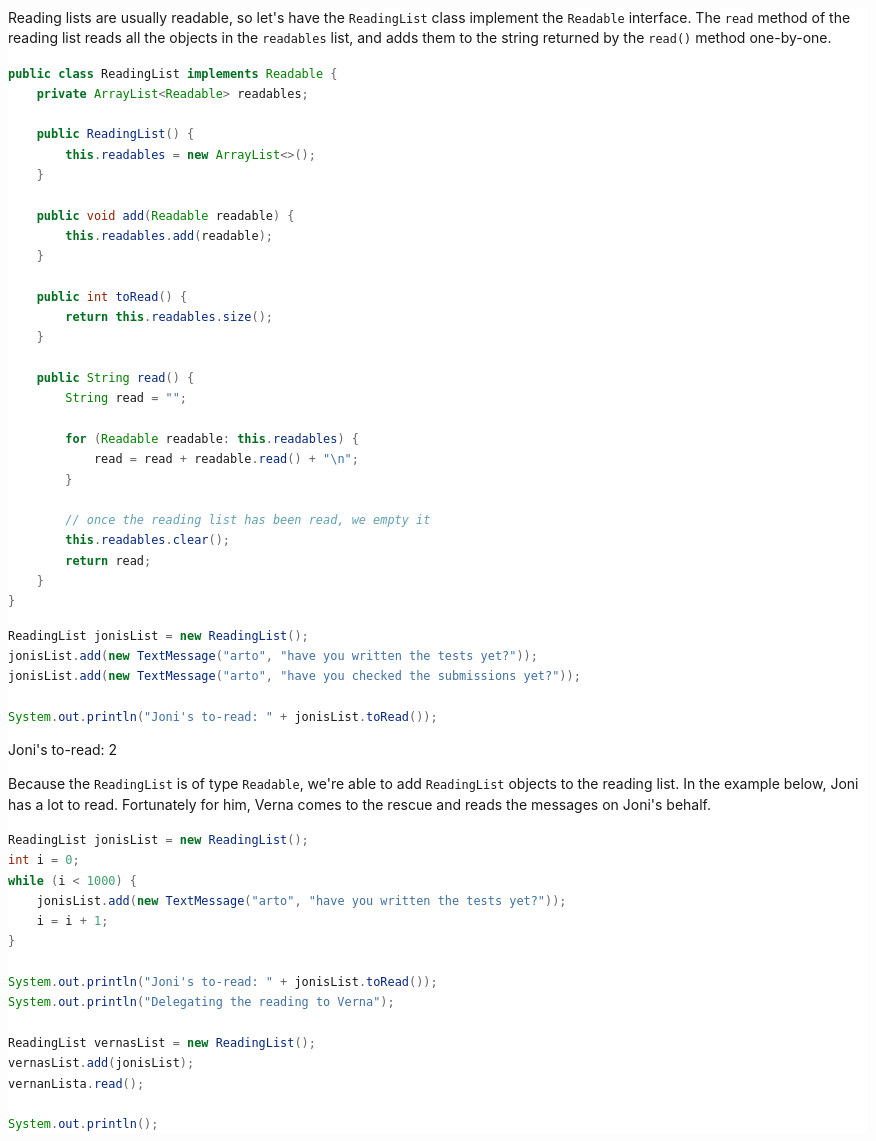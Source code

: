 Reading lists are usually readable, so let's have the `ReadingList` class implement the `Readable` interface. The `read` method of the reading list reads all the objects in the `readables` list, and adds them to the string returned by the `read()` method one-by-one.

```java
public class ReadingList implements Readable {
    private ArrayList<Readable> readables;

    public ReadingList() {
        this.readables = new ArrayList<>();
    }

    public void add(Readable readable) {
        this.readables.add(readable);
    }

    public int toRead() {
        return this.readables.size();
    }

    public String read() {
        String read = "";

        for (Readable readable: this.readables) {
            read = read + readable.read() + "\n";
        }

        // once the reading list has been read, we empty it
        this.readables.clear();
        return read;
    }
}
```

```java
ReadingList jonisList = new ReadingList();
jonisList.add(new TextMessage("arto", "have you written the tests yet?"));
jonisList.add(new TextMessage("arto", "have you checked the submissions yet?"));

System.out.println("Joni's to-read: " + jonisList.toRead());
```

<sample-output>

Joni's to-read: 2

</sample-output>

Because the `ReadingList` is of type `Readable`, we're able to add `ReadingList` objects to the reading list. In the example below, Joni has a lot to read. Fortunately for him, Verna comes to the rescue and reads the messages on Joni's behalf.

```java
ReadingList jonisList = new ReadingList();
int i = 0;
while (i < 1000) {
    jonisList.add(new TextMessage("arto", "have you written the tests yet?"));
    i = i + 1;
}

System.out.println("Joni's to-read: " + jonisList.toRead());
System.out.println("Delegating the reading to Verna");

ReadingList vernasList = new ReadingList();
vernasList.add(jonisList);
vernanLista.read();

System.out.println();
```